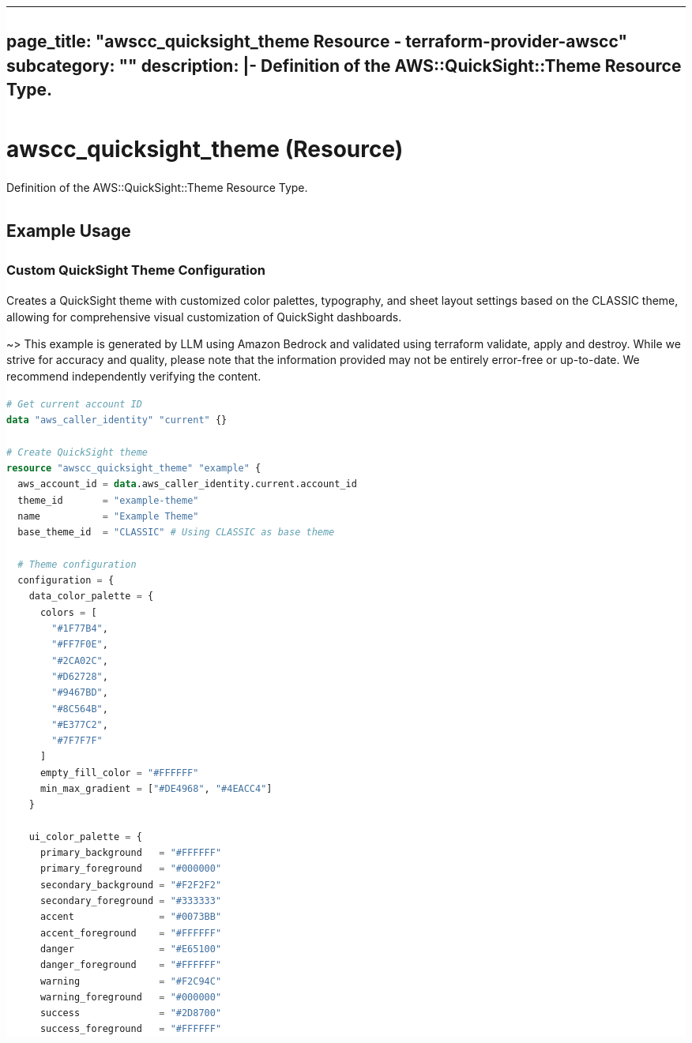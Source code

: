 
---
page_title: "awscc_quicksight_theme Resource - terraform-provider-awscc"
subcategory: ""
description: |-
  Definition of the AWS::QuickSight::Theme Resource Type.
---

# awscc_quicksight_theme (Resource)

Definition of the AWS::QuickSight::Theme Resource Type.

## Example Usage

### Custom QuickSight Theme Configuration

Creates a QuickSight theme with customized color palettes, typography, and sheet layout settings based on the CLASSIC theme, allowing for comprehensive visual customization of QuickSight dashboards.

~> This example is generated by LLM using Amazon Bedrock and validated using terraform validate, apply and destroy. While we strive for accuracy and quality, please note that the information provided may not be entirely error-free or up-to-date. We recommend independently verifying the content.

```terraform
# Get current account ID
data "aws_caller_identity" "current" {}

# Create QuickSight theme
resource "awscc_quicksight_theme" "example" {
  aws_account_id = data.aws_caller_identity.current.account_id
  theme_id       = "example-theme"
  name           = "Example Theme"
  base_theme_id  = "CLASSIC" # Using CLASSIC as base theme

  # Theme configuration
  configuration = {
    data_color_palette = {
      colors = [
        "#1F77B4",
        "#FF7F0E",
        "#2CA02C",
        "#D62728",
        "#9467BD",
        "#8C564B",
        "#E377C2",
        "#7F7F7F"
      ]
      empty_fill_color = "#FFFFFF"
      min_max_gradient = ["#DE4968", "#4EACC4"]
    }

    ui_color_palette = {
      primary_background   = "#FFFFFF"
      primary_foreground   = "#000000"
      secondary_background = "#F2F2F2"
      secondary_foreground = "#333333"
      accent               = "#0073BB"
      accent_foreground    = "#FFFFFF"
      danger               = "#E65100"
      danger_foreground    = "#FFFFFF"
      warning              = "#F2C94C"
      warning_foreground   = "#000000"
      success              = "#2D8700"
      success_foreground   = "#FFFFFF"
```